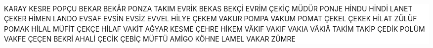 KARAY
KESRE
POPÇU
BEKAR
BEKÂR
PONZA
TAKIM
EVRİK
BEKAS
BEKÇİ
EVRİM
ÇEKİÇ
MÜDÜR
PONJE
HİNDU
HİNDİ
LANET
ÇEKER
HİMEN
LANDO
EVSAF
EVSİN
EVSİZ
EVVEL
HİLYE
ÇEKEM
VAKUR
POMPA
VAKUM
POMAT
ÇEKEL
ÇEKEK
HİLAT
ZÜLÜF
POMAK
HİLAL
MÜFİT
ÇEKÇE
HİLAF
VAKİT
AĞYAR
KESME
ÇEHRE
HİKEM
VÂKIF
VAKIF
VAKIA
VÂKIÂ
TAKİM
TAKİP
ÇEDİK
POLÜM
VAKFE
ÇEÇEN
BEKRİ
AHALİ
ÇECİK
ÇEBİÇ
MÜFTÜ
AMİGO
KÖHNE
LAMEL
VAKAR
ZÜMRE